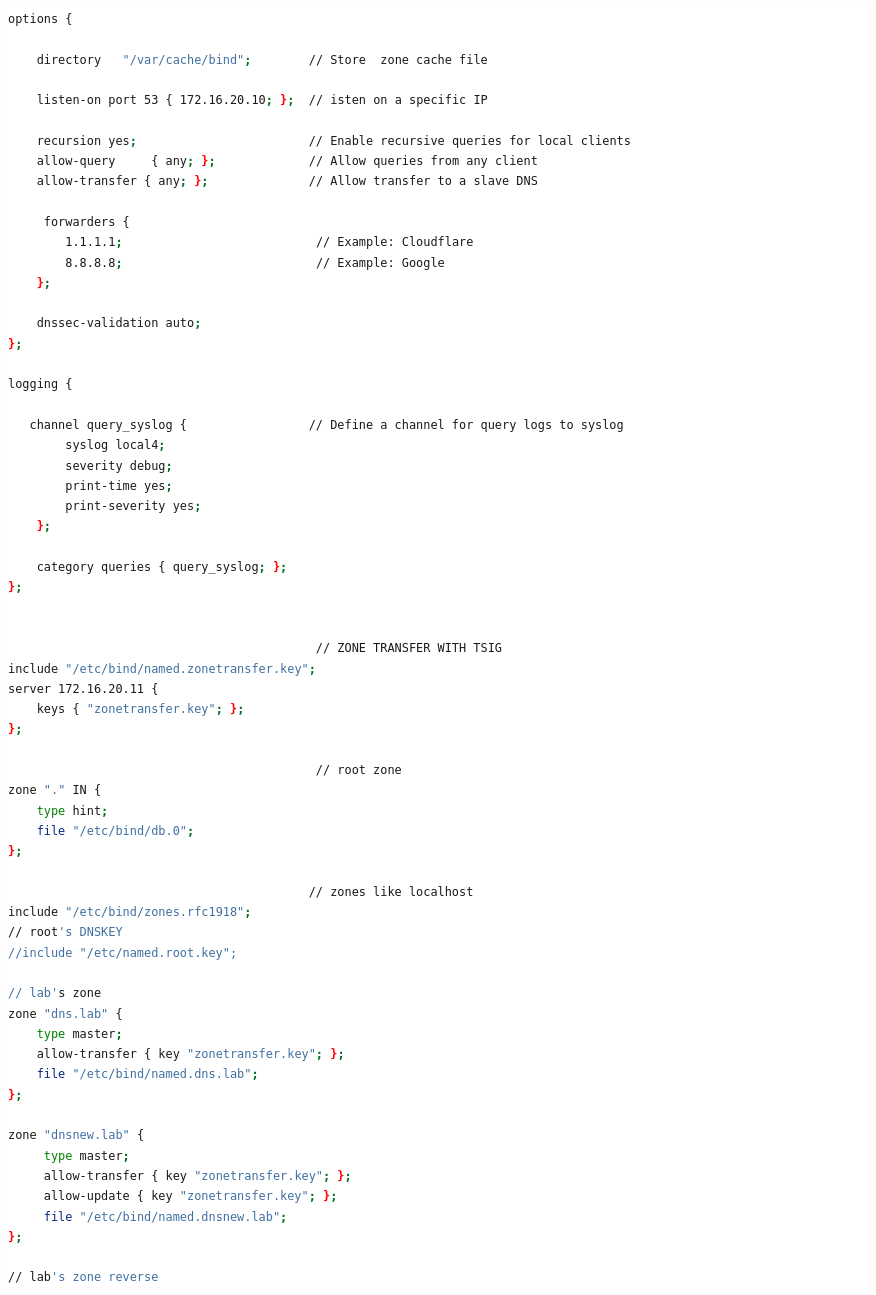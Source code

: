 ````bash
options {

    directory 	"/var/cache/bind";        // Store  zone cache file

	listen-on port 53 { 172.16.20.10; };  // isten on a specific IP 

	recursion yes;                        // Enable recursive queries for local clients
	allow-query     { any; };             // Allow queries from any client
    allow-transfer { any; };              // Allow transfer to a slave DNS

     forwarders {
        1.1.1.1;                           // Example: Cloudflare
        8.8.8.8;                           // Example: Google
    };
 
	dnssec-validation auto;
};

logging {
  
   channel query_syslog {                 // Define a channel for query logs to syslog
        syslog local4;
        severity debug;
        print-time yes;
        print-severity yes;
    };
   
    category queries { query_syslog; };
};


                                           // ZONE TRANSFER WITH TSIG
include "/etc/bind/named.zonetransfer.key"; 
server 172.16.20.11 {
    keys { "zonetransfer.key"; };
};

                                           // root zone
zone "." IN {
	type hint;
	file "/etc/bind/db.0";
};

                                          // zones like localhost
include "/etc/bind/zones.rfc1918";
// root's DNSKEY
//include "/etc/named.root.key";

// lab's zone
zone "dns.lab" {
    type master;
    allow-transfer { key "zonetransfer.key"; };
    file "/etc/bind/named.dns.lab";
};

zone "dnsnew.lab" {
     type master;
     allow-transfer { key "zonetransfer.key"; };
     allow-update { key "zonetransfer.key"; };
     file "/etc/bind/named.dnsnew.lab";
};

// lab's zone reverse
````